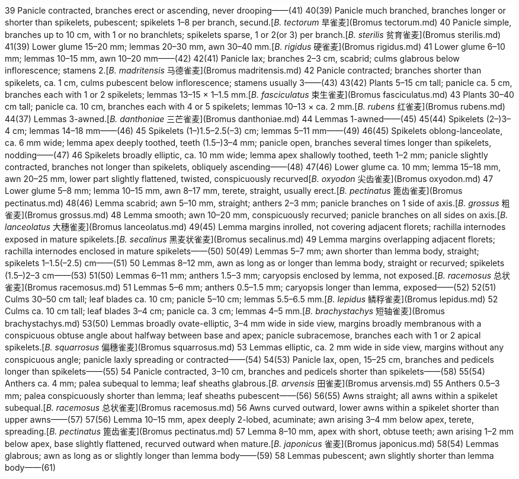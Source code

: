 39 Panicle contracted, branches erect or ascending, never drooping——(41)
40(39) Panicle much branched, branches longer or shorter than spikelets, pubescent; spikelets 1–8 per branch, secund.[*B. tectorum* 旱雀麦](Bromus tectorum.md)
40 Panicle simple, branches up to 10 cm, with 1 or no branchlets; spikelets sparse, 1 or 2(or 3) per branch.[*B. sterilis* 贫育雀麦](Bromus sterilis.md)
41(39) Lower glume 15–20 mm; lemmas 20–30 mm, awn 30–40 mm.[*B. rigidus* 硬雀麦](Bromus rigidus.md)
41 Lower glume 6–10 mm; lemmas 10–15 mm, awn 10–20 mm——(42)
42(41) Panicle lax; branches 2–3 cm, scabrid; culms glabrous below inflorescence; stamens 2.[*B. madritensis* 马德雀麦](Bromus madritensis.md)
42 Panicle contracted; branches shorter than spikelets, ca. 1 cm, culms pubescent below inflorescence; stamens usually 3——(43)
43(42) Plants 5–15 cm tall; panicle ca. 5 cm, branches each with 1 or 2 spikelets; lemmas 13–15 × 1–1.5 mm.[*B. fasciculatus* 束生雀麦](Bromus fasciculatus.md)
43 Plants 30–40 cm tall; panicle ca. 10 cm, branches each with 4 or 5 spikelets; lemmas 10–13 × ca. 2 mm.[*B. rubens* 红雀麦](Bromus rubens.md)
44(37) Lemmas 3-awned.[*B. danthoniae* 三芒雀麦](Bromus danthoniae.md)
44 Lemmas 1-awned——(45)
45(44) Spikelets (2–)3–4 cm; lemmas 14–18 mm——(46)
45 Spikelets (1–)1.5–2.5(–3) cm; lemmas 5–11 mm——(49)
46(45) Spikelets oblong-lanceolate, ca. 6 mm wide; lemma apex deeply toothed, teeth (1.5–)3–4 mm; panicle open, branches several times longer than spikelets, nodding——(47)
46 Spikelets broadly elliptic, ca. 10 mm wide; lemma apex shallowly toothed, teeth 1–2 mm; panicle slightly contracted, branches not longer than spikelets, obliquely ascending——(48)
47(46) Lower glume ca. 10 mm; lemma 15–18 mm, awn 20–25 mm, lower part slightly flattened, twisted, conspicuously recurved[*B. oxyodon* 尖齿雀麦](Bromus oxyodon.md)
47 Lower glume 5–8 mm; lemma 10–15 mm, awn 8–17 mm, terete, straight, usually erect.[*B. pectinatus* 篦齿雀麦](Bromus pectinatus.md)
48(46) Lemma scabrid; awn 5–10 mm, straight; anthers 2–3 mm; panicle branches on 1 side of axis.[*B. grossus* 粗雀麦](Bromus grossus.md)
48 Lemma smooth; awn 10–20 mm, conspicuously recurved; panicle branches on all sides on axis.[*B. lanceolatus* 大穗雀麦](Bromus lanceolatus.md)
49(45) Lemma margins inrolled, not covering adjacent florets; rachilla internodes exposed in mature spikelets.[*B. secalinus* 黑麦状雀麦](Bromus secalinus.md)
49 Lemma margins overlapping adjacent florets; rachilla internodes enclosed in mature spikelets——(50)
50(49) Lemmas 5–7 mm; awn shorter than lemma body, straight; spikelets 1–1.5(–2.5) cm——(51)
50 Lemmas 8–12 mm, awn as long as or longer than lemma body, straight or recurved; spikelets (1.5–)2–3 cm——(53)
51(50) Lemmas 6–11 mm; anthers 1.5–3 mm; caryopsis enclosed by lemma, not exposed.[*B. racemosus* 总状雀麦](Bromus racemosus.md)
51 Lemmas 5–6 mm; anthers 0.5–1.5 mm; caryopsis longer than lemma, exposed——(52)
52(51) Culms 30–50 cm tall; leaf blades ca. 10 cm; panicle 5–10 cm; lemmas 5.5–6.5 mm.[*B. lepidus* 鳞稃雀麦](Bromus lepidus.md)
52 Culms ca. 10 cm tall; leaf blades 3–4 cm; panicle ca. 3 cm; lemmas 4–5 mm.[*B. brachystachys* 短轴雀麦](Bromus brachystachys.md)
53(50) Lemmas broadly ovate-elliptic, 3–4 mm wide in side view, margins broadly membranous with a conspicuous obtuse angle about halfway between base and apex; panicle subracemose, branches each with 1 or 2 apical spikelets.[*B. squarrosus* 偏穗雀麦](Bromus squarrosus.md)
53 Lemmas elliptic, ca. 2 mm wide in side view, margins without any conspicuous angle; panicle laxly spreading or contracted——(54)
54(53) Panicle lax, open, 15–25 cm, branches and pedicels longer than spikelets——(55)
54 Panicle contracted, 3–10 cm, branches and pedicels shorter than spikelets——(58)
55(54) Anthers ca. 4 mm; palea subequal to lemma; leaf sheaths glabrous.[*B. arvensis* 田雀麦](Bromus arvensis.md)
55 Anthers 0.5–3 mm; palea conspicuously shorter than lemma; leaf sheaths pubescent——(56)
56(55) Awns straight; all awns within a spikelet subequal.[*B. racemosus* 总状雀麦](Bromus racemosus.md)
56 Awns curved outward, lower awns within a spikelet shorter than upper awns——(57)
57(56) Lemma 10–15 mm, apex deeply 2-lobed, acuminate; awn arising 3–4 mm below apex, terete, spreading.[*B. pectinatus* 篦齿雀麦](Bromus pectinatus.md)
57 Lemma 8–10 mm, apex with short, obtuse teeth; awn arising 1–2 mm below apex, base slightly flattened, recurved outward when mature.[*B. japonicus* 雀麦](Bromus japonicus.md)
58(54) Lemmas glabrous; awn as long as or slightly longer than lemma body——(59)
58 Lemmas pubescent; awn slightly shorter than lemma body——(61)